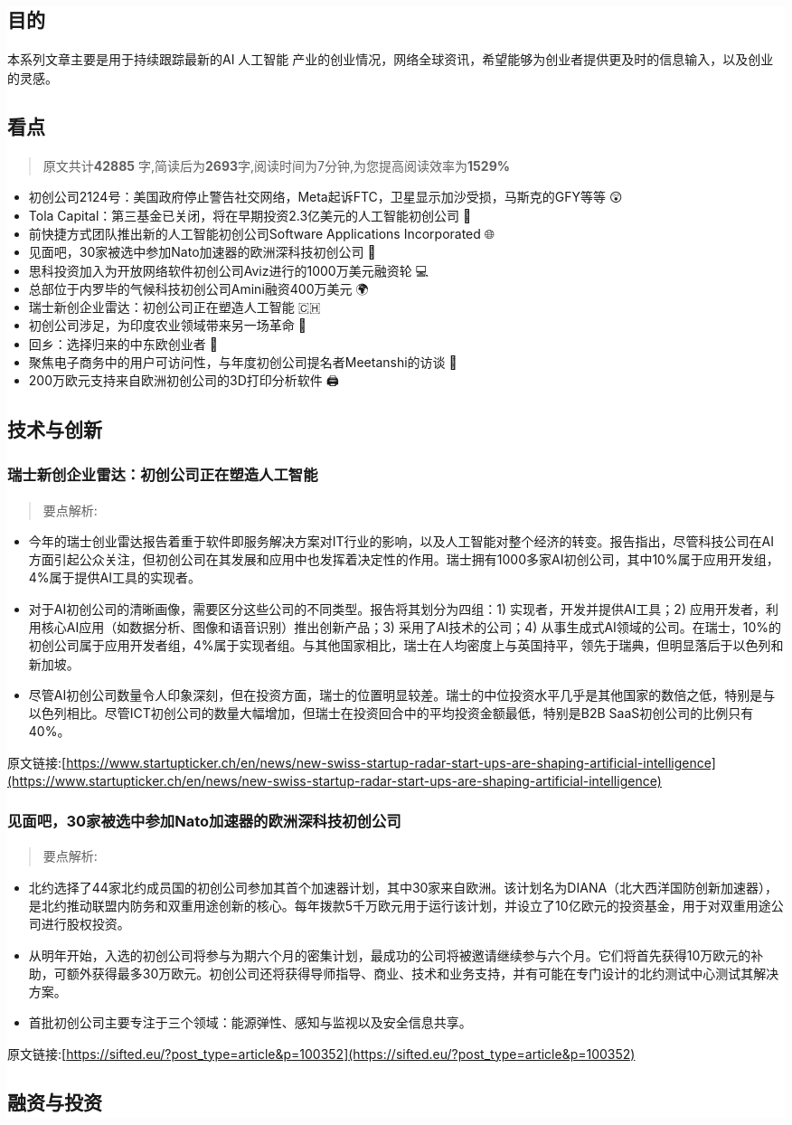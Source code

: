 

## 目的
本系列文章主要是用于持续跟踪最新的AI 人工智能 产业的创业情况，网络全球资讯，希望能够为创业者提供更及时的信息输入，以及创业的灵感。
## 看点
> 原文共计**42885** 字,简读后为**2693**字,阅读时间为7分钟,为您提高阅读效率为**1529%**


- 初创公司2124号：美国政府停止警告社交网络，Meta起诉FTC，卫星显示加沙受损，马斯克的GFY等等 😲
- Tola Capital：第三基金已关闭，将在早期投资2.3亿美元的人工智能初创公司 🚀
- 前快捷方式团队推出新的人工智能初创公司Software Applications Incorporated 🌐
- 见面吧，30家被选中参加Nato加速器的欧洲深科技初创公司 🚀
- 思科投资加入为开放网络软件初创公司Aviz进行的1000万美元融资轮 💻
- 总部位于内罗毕的气候科技初创公司Amini融资400万美元 🌍
- 瑞士新创企业雷达：初创公司正在塑造人工智能 🇨🇭
- 初创公司涉足，为印度农业领域带来另一场革命 🌾
- 回乡：选择归来的中东欧创业者 🏡
- 聚焦电子商务中的用户可访问性，与年度初创公司提名者Meetanshi的访谈 💬
- 200万欧元支持来自欧洲初创公司的3D打印分析软件 🖨️


## 技术与创新

### 瑞士新创企业雷达：初创公司正在塑造人工智能 

> 要点解析:

- 今年的瑞士创业雷达报告着重于软件即服务解决方案对IT行业的影响，以及人工智能对整个经济的转变。报告指出，尽管科技公司在AI方面引起公众关注，但初创公司在其发展和应用中也发挥着决定性的作用。瑞士拥有1000多家AI初创公司，其中10%属于应用开发组，4%属于提供AI工具的实现者。

- 对于AI初创公司的清晰画像，需要区分这些公司的不同类型。报告将其划分为四组：1) 实现者，开发并提供AI工具；2) 应用开发者，利用核心AI应用（如数据分析、图像和语音识别）推出创新产品；3) 采用了AI技术的公司；4) 从事生成式AI领域的公司。在瑞士，10%的初创公司属于应用开发者组，4%属于实现者组。与其他国家相比，瑞士在人均密度上与英国持平，领先于瑞典，但明显落后于以色列和新加坡。

- 尽管AI初创公司数量令人印象深刻，但在投资方面，瑞士的位置明显较差。瑞士的中位投资水平几乎是其他国家的数倍之低，特别是与以色列相比。尽管ICT初创公司的数量大幅增加，但瑞士在投资回合中的平均投资金额最低，特别是B2B SaaS初创公司的比例只有40%。

原文链接:[https://www.startupticker.ch/en/news/new-swiss-startup-radar-start-ups-are-shaping-artificial-intelligence](https://www.startupticker.ch/en/news/new-swiss-startup-radar-start-ups-are-shaping-artificial-intelligence)

### 见面吧，30家被选中参加Nato加速器的欧洲深科技初创公司 

> 要点解析:

- 北约选择了44家北约成员国的初创公司参加其首个加速器计划，其中30家来自欧洲。该计划名为DIANA（北大西洋国防创新加速器），是北约推动联盟内防务和双重用途创新的核心。每年拨款5千万欧元用于运行该计划，并设立了10亿欧元的投资基金，用于对双重用途公司进行股权投资。

- 从明年开始，入选的初创公司将参与为期六个月的密集计划，最成功的公司将被邀请继续参与六个月。它们将首先获得10万欧元的补助，可额外获得最多30万欧元。初创公司还将获得导师指导、商业、技术和业务支持，并有可能在专门设计的北约测试中心测试其解决方案。

- 首批初创公司主要专注于三个领域：能源弹性、感知与监视以及安全信息共享。

原文链接:[https://sifted.eu/?post_type=article&p=100352](https://sifted.eu/?post_type=article&p=100352)

## 融资与投资
